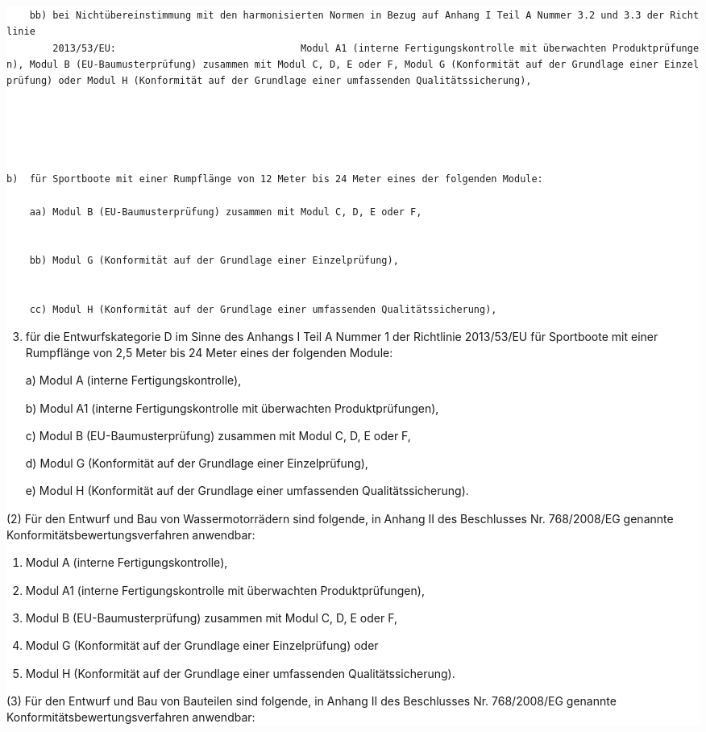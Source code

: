         bb) bei Nichtübereinstimmung mit den harmonisierten Normen in Bezug auf Anhang I Teil A Nummer 3.2 und 3.3 der Richtlinie
            2013/53/EU:                                Modul A1 (interne Fertigungskontrolle mit überwachten Produktprüfungen), Modul B (EU-Baumusterprüfung) zusammen mit Modul C, D, E oder F, Modul G (Konformität auf der Grundlage einer Einzelprüfung) oder Modul H (Konformität auf der Grundlage einer umfassenden Qualitätssicherung),





    b)  für Sportboote mit einer Rumpflänge von 12 Meter bis 24 Meter eines der folgenden Module:

        aa) Modul B (EU-Baumusterprüfung) zusammen mit Modul C, D, E oder F,


        bb) Modul G (Konformität auf der Grundlage einer Einzelprüfung),


        cc) Modul H (Konformität auf der Grundlage einer umfassenden Qualitätssicherung),








3.  für die Entwurfskategorie D im Sinne des Anhangs I Teil A Nummer 1 der Richtlinie 2013/53/EU für Sportboote mit einer Rumpflänge von 2,5 Meter bis 24 Meter eines der folgenden Module:

    a)  Modul A (interne Fertigungskontrolle),


    b)  Modul A1 (interne Fertigungskontrolle mit überwachten Produktprüfungen),


    c)  Modul B (EU-Baumusterprüfung) zusammen mit Modul C, D, E oder F,


    d)  Modul G (Konformität auf der Grundlage einer Einzelprüfung),


    e)  Modul H (Konformität auf der Grundlage einer umfassenden Qualitätssicherung).







(2) Für den Entwurf und Bau von Wassermotorrädern sind folgende, in Anhang II des Beschlusses Nr.
768/2008/EG              genannte Konformitätsbewertungsverfahren anwendbar:

1.  Modul A (interne Fertigungskontrolle),


2.  Modul A1 (interne Fertigungskontrolle mit überwachten Produktprüfungen),


3.  Modul B (EU-Baumusterprüfung) zusammen mit Modul C, D, E oder F,


4.  Modul G (Konformität auf der Grundlage einer Einzelprüfung) oder


5.  Modul H (Konformität auf der Grundlage einer umfassenden Qualitätssicherung).




(3) Für den Entwurf und Bau von Bauteilen sind folgende, in Anhang II des Beschlusses Nr. 768/2008/EG genannte Konformitätsbewertungsverfahren anwendbar:
